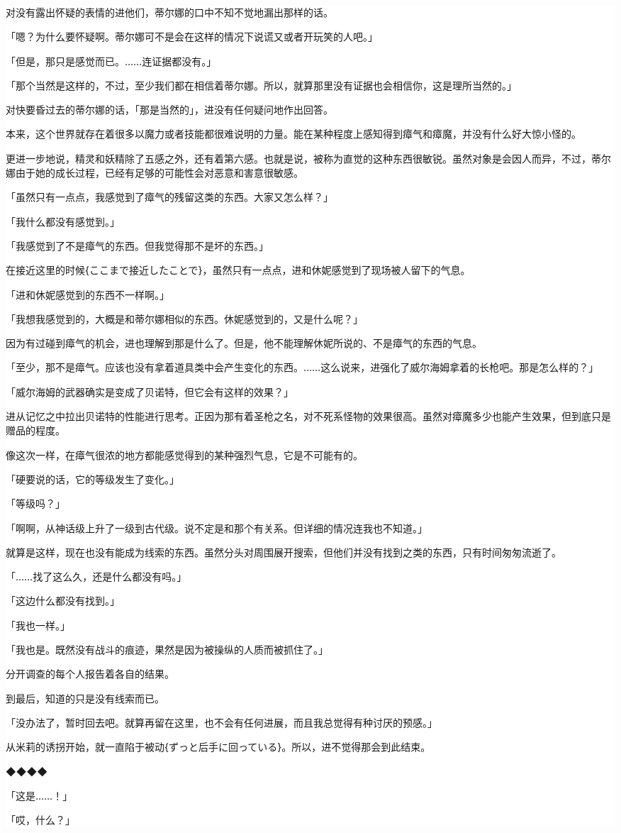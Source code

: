 对没有露出怀疑的表情的进他们，蒂尔娜的口中不知不觉地漏出那样的话。

「嗯？为什么要怀疑啊。蒂尔娜可不是会在这样的情况下说谎又或者开玩笑的人吧。」

「但是，那只是感觉而已。……连证据都没有。」

「那个当然是这样的，不过，至少我们都在相信着蒂尔娜。所以，就算那里没有证据也会相信你，这是理所当然的。」

对快要昏过去的蒂尔娜的话，「那是当然的」，进没有任何疑问地作出回答。

本来，这个世界就存在着很多以魔力或者技能都很难说明的力量。能在某种程度上感知得到瘴气和瘴魔，并没有什么好大惊小怪的。

更进一步地说，精灵和妖精除了五感之外，还有着第六感。也就是说，被称为直觉的这种东西很敏锐。虽然对象是会因人而异，不过，蒂尔娜由于她的成长过程，已经有足够的可能性会对恶意和害意很敏感。

「虽然只有一点点，我感觉到了瘴气的残留这类的东西。大家又怎么样？」

「我什么都没有感觉到。」

「我感觉到了不是瘴气的东西。但我觉得那不是坏的东西。」

在接近这里的时候{ここまで接近したことで}，虽然只有一点点，进和休妮感觉到了现场被人留下的气息。

「进和休妮感觉到的东西不一样啊。」

「我想我感觉到的，大概是和蒂尔娜相似的东西。休妮感觉到的，又是什么呢？」

因为有过碰到瘴气的机会，进也理解到那是什么了。但是，他不能理解休妮所说的、不是瘴气的东西的气息。

「至少，那不是瘴气。应该也没有拿着道具类中会产生变化的东西。……这么说来，进强化了威尔海姆拿着的长枪吧。那是怎么样的？」

「威尔海姆的武器确实是变成了贝诺特，但它会有这样的效果？」

进从记忆之中拉出贝诺特的性能进行思考。正因为那有着圣枪之名，对不死系怪物的效果很高。虽然对瘴魔多少也能产生效果，但到底只是赠品的程度。

像这次一样，在瘴气很浓的地方都能感觉得到的某种强烈气息，它是不可能有的。

「硬要说的话，它的等级发生了变化。」

「等级吗？」

「啊啊，从神话级上升了一级到古代级。说不定是和那个有关系。但详细的情况连我也不知道。」

就算是这样，现在也没有能成为线索的东西。虽然分头对周围展开搜索，但他们并没有找到之类的东西，只有时间匆匆流逝了。

「……找了这么久，还是什么都没有吗。」

「这边什么都没有找到。」

「我也一样。」

「我也是。既然没有战斗的痕迹，果然是因为被操纵的人质而被抓住了。」

分开调查的每个人报告着各自的结果。

到最后，知道的只是没有线索而已。

「没办法了，暂时回去吧。就算再留在这里，也不会有任何进展，而且我总觉得有种讨厌的预感。」

从米莉的诱拐开始，就一直陷于被动{ずっと后手に回っている}。所以，进不觉得那会到此结束。

◆◆◆◆

「这是……！」

「哎，什么？」
